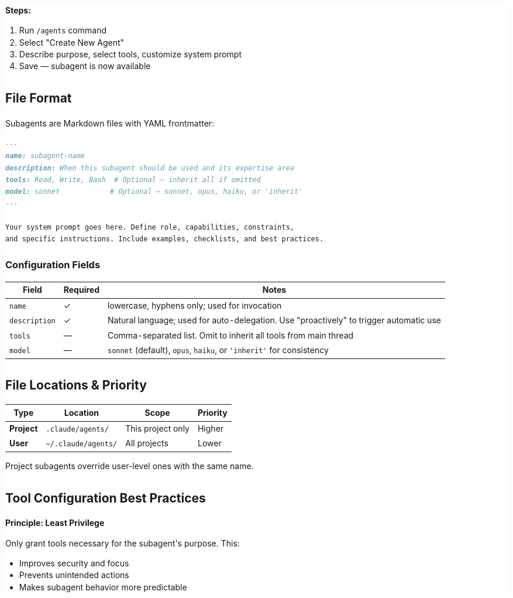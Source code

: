 **Steps:**
1. Run `/agents` command
2. Select "Create New Agent"
3. Describe purpose, select tools, customize system prompt
4. Save — subagent is now available

## File Format

Subagents are Markdown files with YAML frontmatter:

```markdown
---
name: subagent-name
description: When this subagent should be used and its expertise area
tools: Read, Write, Bash  # Optional — inherit all if omitted
model: sonnet            # Optional — sonnet, opus, haiku, or 'inherit'
---

Your system prompt goes here. Define role, capabilities, constraints,
and specific instructions. Include examples, checklists, and best practices.
```

### Configuration Fields

| Field | Required | Notes |
|-------|----------|-------|
| `name` | ✓ | lowercase, hyphens only; used for invocation |
| `description` | ✓ | Natural language; used for auto-delegation. Use "proactively" to trigger automatic use |
| `tools` | — | Comma-separated list. Omit to inherit all tools from main thread |
| `model` | — | `sonnet` (default), `opus`, `haiku`, or `'inherit'` for consistency |

## File Locations & Priority

| Type | Location | Scope | Priority |
|------|----------|-------|----------|
| **Project** | `.claude/agents/` | This project only | Higher |
| **User** | `~/.claude/agents/` | All projects | Lower |

Project subagents override user-level ones with the same name.

## Tool Configuration Best Practices

**Principle: Least Privilege**

Only grant tools necessary for the subagent's purpose. This:
- Improves security and focus
- Prevents unintended actions
- Makes subagent behavior more predictable
